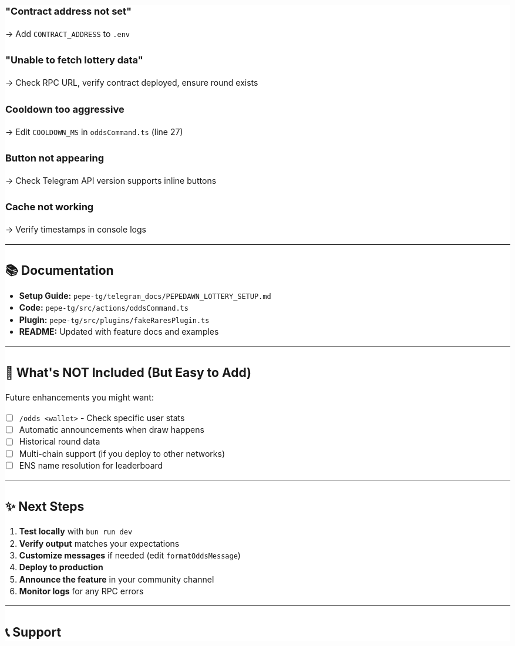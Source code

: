 ### "Contract address not set"
→ Add `CONTRACT_ADDRESS` to `.env`

### "Unable to fetch lottery data"
→ Check RPC URL, verify contract deployed, ensure round exists

### Cooldown too aggressive
→ Edit `COOLDOWN_MS` in `oddsCommand.ts` (line 27)

### Button not appearing
→ Check Telegram API version supports inline buttons

### Cache not working
→ Verify timestamps in console logs

---

## 📚 Documentation

- **Setup Guide:** `pepe-tg/telegram_docs/PEPEDAWN_LOTTERY_SETUP.md`
- **Code:** `pepe-tg/src/actions/oddsCommand.ts`
- **Plugin:** `pepe-tg/src/plugins/fakeRaresPlugin.ts`
- **README:** Updated with feature docs and examples

---

## 🎯 What's NOT Included (But Easy to Add)

Future enhancements you might want:
- [ ] `/odds <wallet>` - Check specific user stats
- [ ] Automatic announcements when draw happens
- [ ] Historical round data
- [ ] Multi-chain support (if you deploy to other networks)
- [ ] ENS name resolution for leaderboard

---

## ✨ Next Steps

1. **Test locally** with `bun run dev`
2. **Verify output** matches your expectations
3. **Customize messages** if needed (edit `formatOddsMessage`)
4. **Deploy to production**
5. **Announce the feature** in your community channel
6. **Monitor logs** for any RPC errors

---

## 📞 Support
